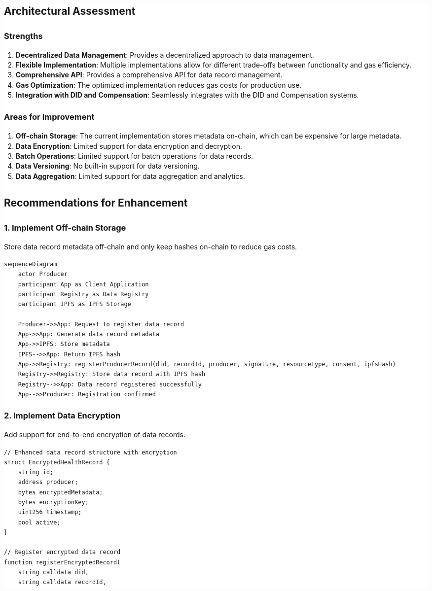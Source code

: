 ## Architectural Assessment

### Strengths

1. **Decentralized Data Management**: Provides a decentralized approach to data management.
2. **Flexible Implementation**: Multiple implementations allow for different trade-offs between functionality and gas efficiency.
3. **Comprehensive API**: Provides a comprehensive API for data record management.
4. **Gas Optimization**: The optimized implementation reduces gas costs for production use.
5. **Integration with DID and Compensation**: Seamlessly integrates with the DID and Compensation systems.

### Areas for Improvement

1. **Off-chain Storage**: The current implementation stores metadata on-chain, which can be expensive for large metadata.
2. **Data Encryption**: Limited support for data encryption and decryption.
3. **Batch Operations**: Limited support for batch operations for data records.
4. **Data Versioning**: No built-in support for data versioning.
5. **Data Aggregation**: Limited support for data aggregation and analytics.

## Recommendations for Enhancement

### 1. Implement Off-chain Storage

Store data record metadata off-chain and only keep hashes on-chain to reduce gas costs.

```mermaid
sequenceDiagram
    actor Producer
    participant App as Client Application
    participant Registry as Data Registry
    participant IPFS as IPFS Storage

    Producer->>App: Request to register data record
    App->>App: Generate data record metadata
    App->>IPFS: Store metadata
    IPFS-->>App: Return IPFS hash
    App->>Registry: registerProducerRecord(did, recordId, producer, signature, resourceType, consent, ipfsHash)
    Registry->>Registry: Store data record with IPFS hash
    Registry-->>App: Data record registered successfully
    App-->>Producer: Registration confirmed
```

### 2. Implement Data Encryption

Add support for end-to-end encryption of data records.

```solidity
// Enhanced data record structure with encryption
struct EncryptedHealthRecord {
    string id;
    address producer;
    bytes encryptedMetadata;
    bytes encryptionKey;
    uint256 timestamp;
    bool active;
}

// Register encrypted data record
function registerEncryptedRecord(
    string calldata did,
    string calldata recordId,
```